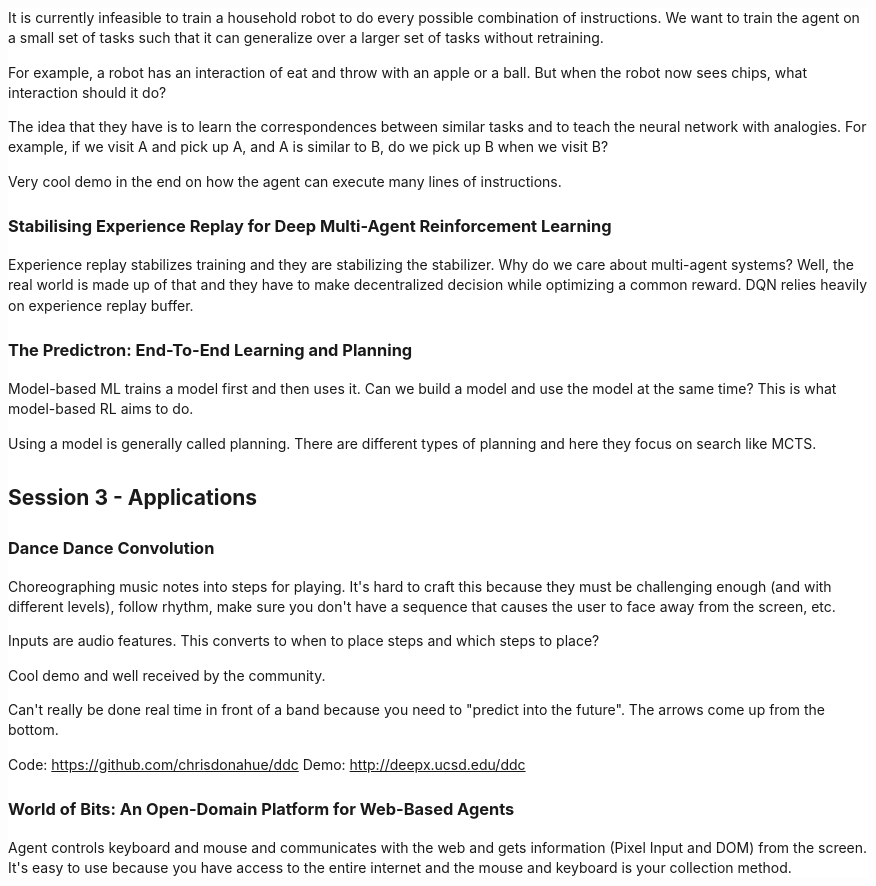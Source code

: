 It is currently infeasible to train a household robot to do every possible
combination of instructions. We want to train the agent on a small set of tasks
such that it can generalize over a larger set of tasks without retraining.

For example, a robot has an interaction of eat and throw with an apple or a
ball. But when the robot now sees chips, what interaction should it do?

The idea that they have is to learn the correspondences between similar tasks
and to teach the neural network with analogies. For example, if we visit A and
pick up A, and A is similar to B, do we pick up B when we visit B? 

Very cool demo in the end on how the agent can execute many lines of
instructions.

### Stabilising Experience Replay for Deep Multi-Agent Reinforcement Learning

Experience replay stabilizes training and they are stabilizing the stabilizer.
Why do we care about multi-agent systems? Well, the real world is made up of
that and they have to make decentralized decision while optimizing a common
reward. DQN relies heavily on experience replay buffer. 

### The Predictron: End-To-End Learning and Planning

Model-based ML trains a model first and then uses it. Can we build a model and
use the model at the same time? This is what model-based RL aims to do. 

Using a model is generally called planning. There are different types of
planning and here they focus on search like MCTS. 

## Session 3 - Applications

### Dance Dance Convolution

Choreographing music notes into steps for playing. It's hard to craft this
because they must be challenging enough (and with different levels), follow
rhythm, make sure you don't have a sequence that causes the user to face away
from the screen, etc.  

Inputs are audio features. This converts to when to place steps and which steps
to place?

Cool demo and well received by the community.

Can't really be done real time in front of a band because you need to "predict
into the future". The arrows come up from the bottom. 

Code: https://github.com/chrisdonahue/ddc
Demo: http://deepx.ucsd.edu/ddc

### World of Bits: An Open-Domain Platform for Web-Based Agents

Agent controls keyboard and mouse and communicates with the web and gets
information (Pixel Input and DOM) from the screen. It's easy to use because you
have access to the entire internet and the mouse and keyboard is your collection
method. 
